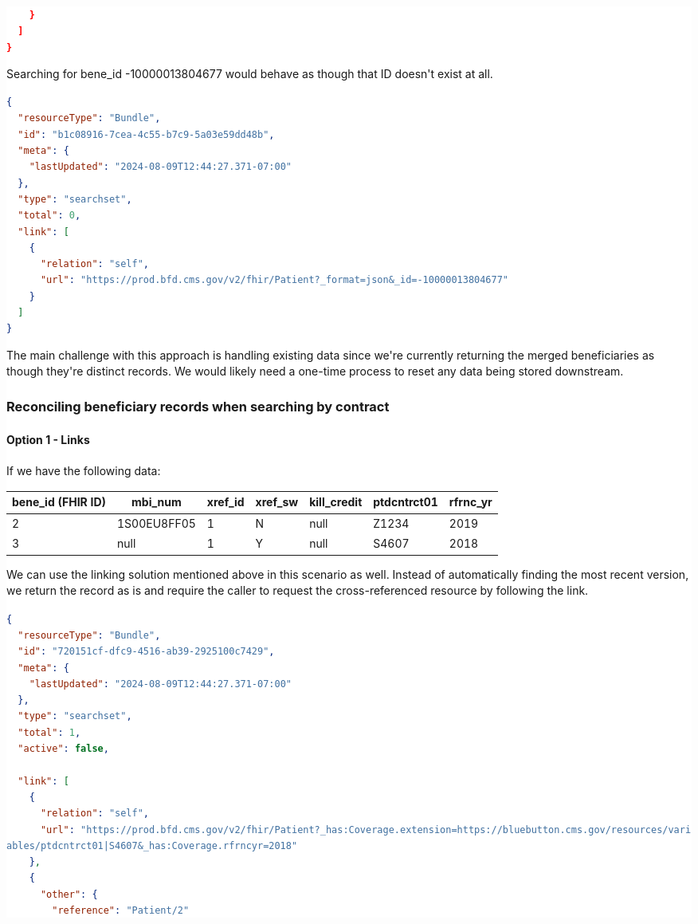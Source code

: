 ```json
    }
  ]
}
```

Searching for bene_id -10000013804677 would behave as though that ID doesn't exist at all.

```json
{
  "resourceType": "Bundle",
  "id": "b1c08916-7cea-4c55-b7c9-5a03e59dd48b",
  "meta": {
    "lastUpdated": "2024-08-09T12:44:27.371-07:00"
  },
  "type": "searchset",
  "total": 0,
  "link": [
    {
      "relation": "self",
      "url": "https://prod.bfd.cms.gov/v2/fhir/Patient?_format=json&_id=-10000013804677"
    }
  ]
}
```

The main challenge with this approach is handling existing data since we're currently returning the merged beneficiaries as though they're distinct records.
We would likely need a one-time process to reset any data being stored downstream.

### Reconciling beneficiary records when searching by contract

#### Option 1 - Links

If we have the following data:

| bene_id (FHIR ID) | mbi_num     | xref_id | xref_sw | kill_credit | ptdcntrct01 | rfrnc_yr |
| ----------------- | ----------- | ------- | ------- | ----------- | ----------- | -------- |
| 2                 | 1S00EU8FF05 | 1       | N       | null        | Z1234       | 2019     |
| 3                 | null        | 1       | Y       | null        | S4607       | 2018     |

We can use the linking solution mentioned above in this scenario as well.
Instead of automatically finding the most recent version, we return the record as is and require the caller to request the cross-referenced resource by following the link.

```json
{
  "resourceType": "Bundle",
  "id": "720151cf-dfc9-4516-ab39-2925100c7429",
  "meta": {
    "lastUpdated": "2024-08-09T12:44:27.371-07:00"
  },
  "type": "searchset",
  "total": 1,
  "active": false,
  
  "link": [
    {
      "relation": "self",
      "url": "https://prod.bfd.cms.gov/v2/fhir/Patient?_has:Coverage.extension=https://bluebutton.cms.gov/resources/variables/ptdcntrct01|S4607&_has:Coverage.rfrncyr=2018"
    },
    {
      "other": {
        "reference": "Patient/2"
```